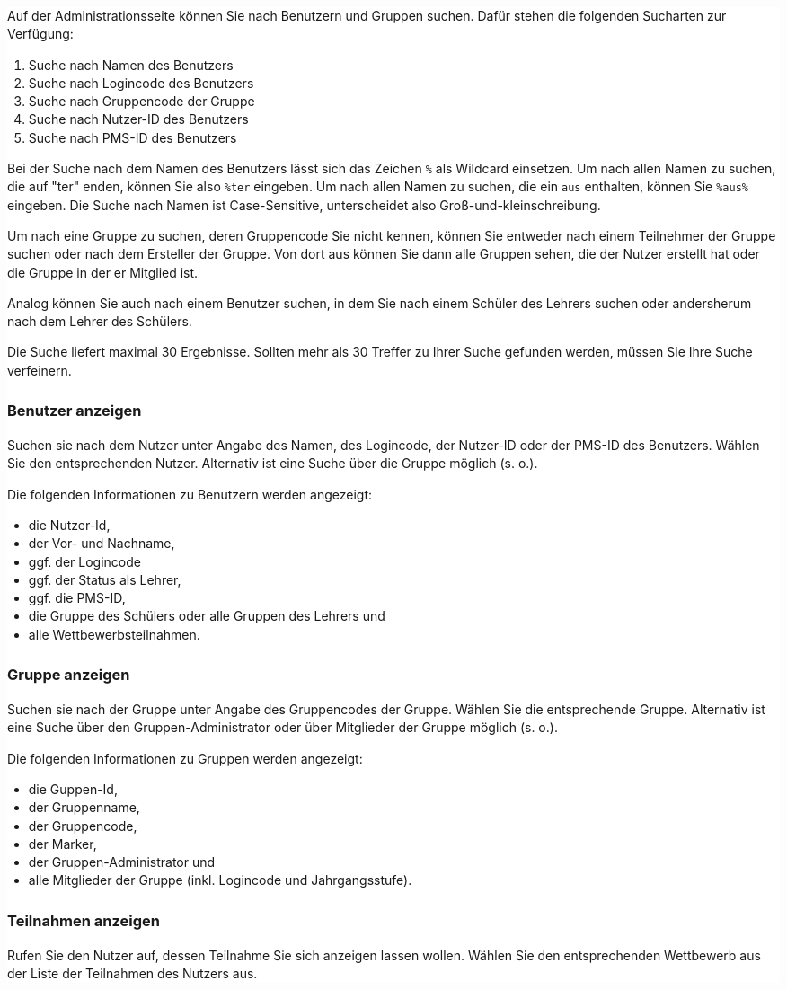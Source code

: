 Auf der Administrationsseite können Sie nach Benutzern und Gruppen suchen. Dafür stehen die folgenden Sucharten zur Verfügung:

1.  Suche nach Namen des Benutzers
2.  Suche nach Logincode des Benutzers
3.  Suche nach Gruppencode der Gruppe
4.  Suche nach Nutzer-ID des Benutzers
5.  Suche nach PMS-ID des Benutzers

Bei der Suche nach dem Namen des Benutzers lässt sich das Zeichen `%` als Wildcard einsetzen. Um nach allen Namen zu suchen, die auf "ter" enden, können Sie also `%ter` eingeben. Um nach allen Namen zu suchen, die ein `aus` enthalten, können Sie `%aus%` eingeben. Die Suche nach Namen ist Case-Sensitive, unterscheidet also Groß-und-kleinschreibung.

Um nach eine Gruppe zu suchen, deren Gruppencode Sie nicht kennen, können Sie entweder nach einem Teilnehmer der Gruppe suchen oder nach dem Ersteller der Gruppe. Von dort aus können Sie dann alle Gruppen sehen, die der Nutzer erstellt hat oder die Gruppe in der er Mitglied ist.

Analog können Sie auch nach einem Benutzer suchen, in dem Sie nach einem Schüler des Lehrers suchen oder andersherum nach dem Lehrer des Schülers.

Die Suche liefert maximal 30 Ergebnisse. Sollten mehr als 30 Treffer zu Ihrer Suche gefunden werden, müssen Sie Ihre Suche verfeinern.

### Benutzer anzeigen
Suchen sie nach dem Nutzer unter Angabe des Namen, des Logincode, der Nutzer-ID oder der PMS-ID des Benutzers. Wählen Sie den entsprechenden Nutzer. Alternativ ist eine Suche über die Gruppe möglich (s. o.).

Die folgenden Informationen zu Benutzern werden angezeigt:

 * die Nutzer-Id,
 * der Vor- und Nachname,
 * ggf. der Logincode
 * ggf. der Status als Lehrer,
 * ggf. die PMS-ID,
 * die Gruppe des Schülers oder alle Gruppen des Lehrers und
 * alle Wettbewerbsteilnahmen.

### Gruppe anzeigen
Suchen sie nach der Gruppe unter Angabe des Gruppencodes der Gruppe. Wählen Sie die entsprechende Gruppe. Alternativ ist eine Suche über den Gruppen-Administrator oder über Mitglieder der Gruppe möglich (s. o.).

Die folgenden Informationen zu Gruppen werden angezeigt:

 * die Guppen-Id,
 * der Gruppenname,
 * der Gruppencode,
 * der Marker,
 * der Gruppen-Administrator und
 * alle Mitglieder der Gruppe (inkl. Logincode und Jahrgangsstufe).

### Teilnahmen anzeigen
Rufen Sie den Nutzer auf, dessen Teilnahme Sie sich anzeigen lassen wollen. Wählen Sie den entsprechenden Wettbewerb aus der Liste der Teilnahmen des Nutzers aus.
